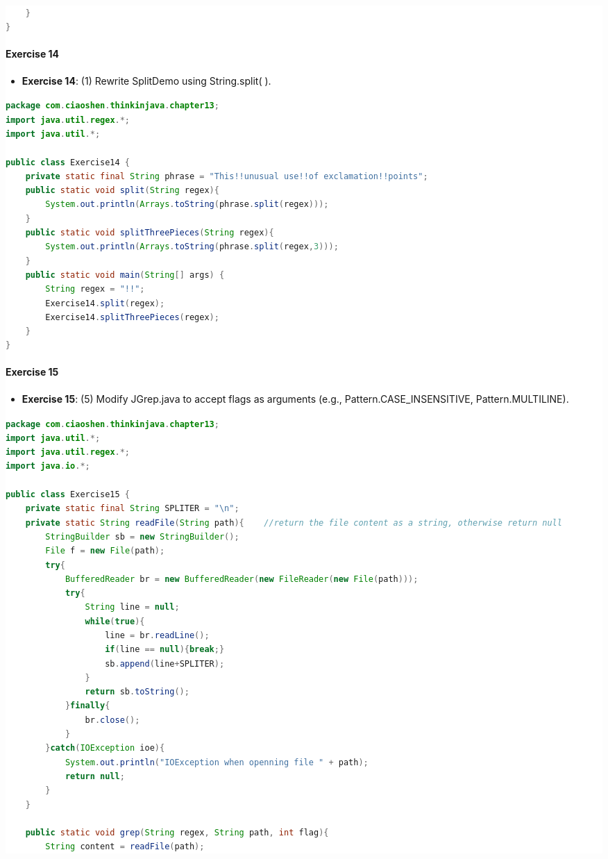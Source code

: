 ```java
    }
}
```

#### Exercise 14
* **Exercise 14**: (1) Rewrite SplitDemo using String.split( ).

```java
package com.ciaoshen.thinkinjava.chapter13;
import java.util.regex.*;
import java.util.*;

public class Exercise14 {
    private static final String phrase = "This!!unusual use!!of exclamation!!points";
    public static void split(String regex){
        System.out.println(Arrays.toString(phrase.split(regex)));
    }
    public static void splitThreePieces(String regex){
        System.out.println(Arrays.toString(phrase.split(regex,3)));
    }
    public static void main(String[] args) {
        String regex = "!!";
        Exercise14.split(regex);
        Exercise14.splitThreePieces(regex);
    }
}
```

#### Exercise 15
* **Exercise 15**: (5) Modify JGrep.java to accept flags as arguments (e.g., Pattern.CASE_INSENSITIVE, Pattern.MULTILINE).

```java
package com.ciaoshen.thinkinjava.chapter13;
import java.util.*;
import java.util.regex.*;
import java.io.*;

public class Exercise15 {
    private static final String SPLITER = "\n";
    private static String readFile(String path){    //return the file content as a string, otherwise return null
        StringBuilder sb = new StringBuilder();
        File f = new File(path);
        try{
            BufferedReader br = new BufferedReader(new FileReader(new File(path)));
            try{
                String line = null;
                while(true){
                    line = br.readLine();
                    if(line == null){break;}
                    sb.append(line+SPLITER);
                }
                return sb.toString();
            }finally{
                br.close();
            }
        }catch(IOException ioe){
            System.out.println("IOException when openning file " + path);
            return null;
        }
    }

    public static void grep(String regex, String path, int flag){
        String content = readFile(path);
```